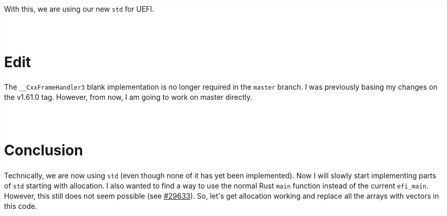 With this, we are using our new `std` for UEFI. 

<br>

# Edit
The `__CxxFrameHandler3` blank implementation is no longer required in the `master` branch. I was previously basing my changes on the v1.61.0 tag. However, from now, I am going to work on master directly.

<br>

# Conclusion
Technically, we are now using `std` (even though none of it has yet been implemented). Now I will slowly start implementing parts of `std` starting with allocation. I also wanted to find a way to use the normal Rust `main` function instead of the current `efi_main`. However, this still does not seem possible (see [#29633](https://github.com/rust-lang/rust/issues/29633)). So, let's get allocation working and replace all the arrays with vectors in this code.
